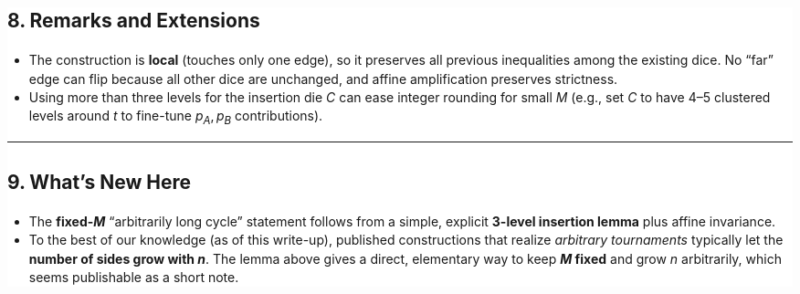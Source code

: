 
## 8. Remarks and Extensions

* The construction is **local** (touches only one edge), so it preserves all previous inequalities among the existing dice. No “far” edge can flip because all other dice are unchanged, and affine amplification preserves strictness.
* Using more than three levels for the insertion die $C$ can ease integer rounding for small $M$ (e.g., set $C$ to have 4–5 clustered levels around $t$ to fine-tune $p_A,p_B$ contributions).

---

## 9. What’s New Here

* The **fixed-$M$** “arbitrarily long cycle” statement follows from a simple, explicit **3-level insertion lemma** plus affine invariance.
* To the best of our knowledge (as of this write-up), published constructions that realize *arbitrary tournaments* typically let the **number of sides grow with $n$**. The lemma above gives a direct, elementary way to keep **$M$ fixed** and grow $n$ arbitrarily, which seems publishable as a short note.
